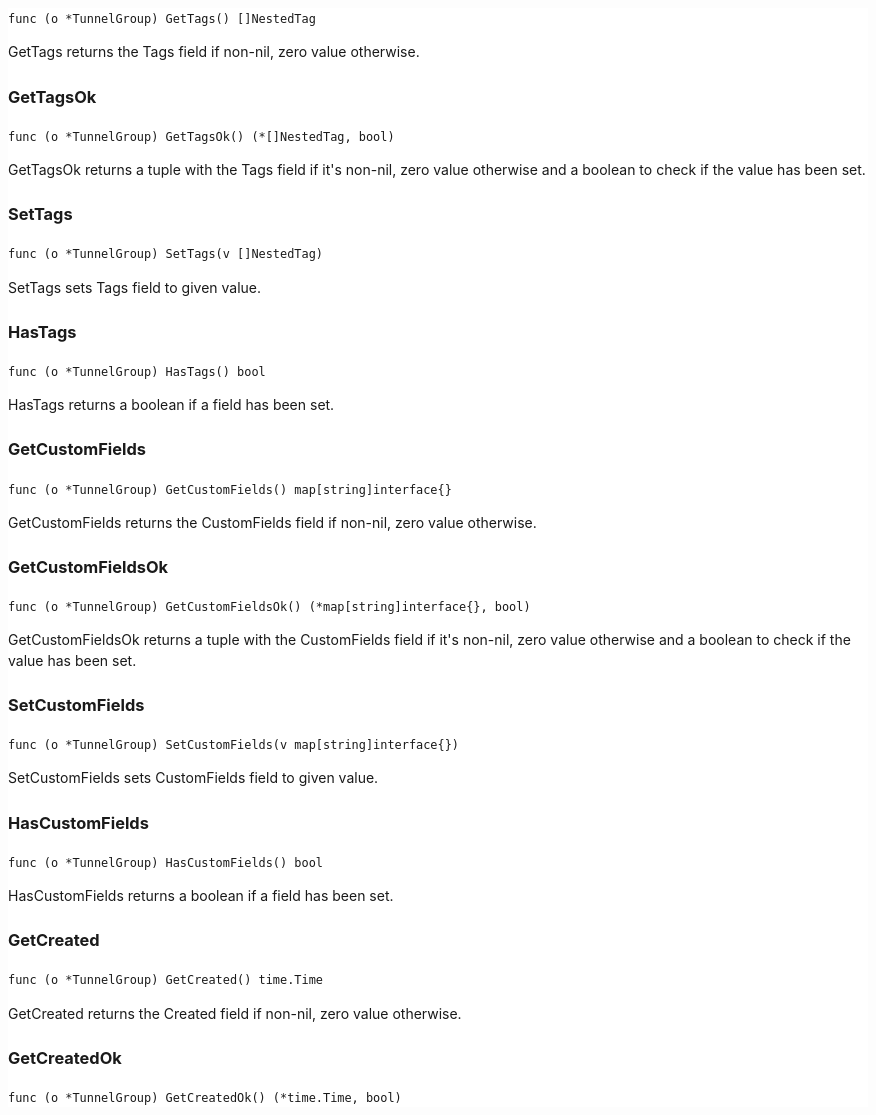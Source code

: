`func (o *TunnelGroup) GetTags() []NestedTag`

GetTags returns the Tags field if non-nil, zero value otherwise.

### GetTagsOk

`func (o *TunnelGroup) GetTagsOk() (*[]NestedTag, bool)`

GetTagsOk returns a tuple with the Tags field if it's non-nil, zero value otherwise
and a boolean to check if the value has been set.

### SetTags

`func (o *TunnelGroup) SetTags(v []NestedTag)`

SetTags sets Tags field to given value.

### HasTags

`func (o *TunnelGroup) HasTags() bool`

HasTags returns a boolean if a field has been set.

### GetCustomFields

`func (o *TunnelGroup) GetCustomFields() map[string]interface{}`

GetCustomFields returns the CustomFields field if non-nil, zero value otherwise.

### GetCustomFieldsOk

`func (o *TunnelGroup) GetCustomFieldsOk() (*map[string]interface{}, bool)`

GetCustomFieldsOk returns a tuple with the CustomFields field if it's non-nil, zero value otherwise
and a boolean to check if the value has been set.

### SetCustomFields

`func (o *TunnelGroup) SetCustomFields(v map[string]interface{})`

SetCustomFields sets CustomFields field to given value.

### HasCustomFields

`func (o *TunnelGroup) HasCustomFields() bool`

HasCustomFields returns a boolean if a field has been set.

### GetCreated

`func (o *TunnelGroup) GetCreated() time.Time`

GetCreated returns the Created field if non-nil, zero value otherwise.

### GetCreatedOk

`func (o *TunnelGroup) GetCreatedOk() (*time.Time, bool)`
